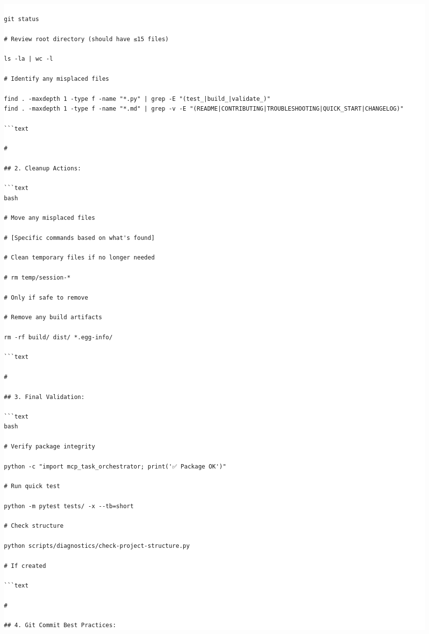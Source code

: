 ```text

git status

# Review root directory (should have ≤15 files)

ls -la | wc -l

# Identify any misplaced files

find . -maxdepth 1 -type f -name "*.py" | grep -E "(test_|build_|validate_)"
find . -maxdepth 1 -type f -name "*.md" | grep -v -E "(README|CONTRIBUTING|TROUBLESHOOTING|QUICK_START|CHANGELOG)"

```text

#

## 2. Cleanup Actions:

```text
bash

# Move any misplaced files

# [Specific commands based on what's found]

# Clean temporary files if no longer needed

# rm temp/session-*  

# Only if safe to remove

# Remove any build artifacts

rm -rf build/ dist/ *.egg-info/

```text

#

## 3. Final Validation:

```text
bash

# Verify package integrity

python -c "import mcp_task_orchestrator; print('✅ Package OK')"

# Run quick test

python -m pytest tests/ -x --tb=short

# Check structure

python scripts/diagnostics/check-project-structure.py  

# If created

```text

#

## 4. Git Commit Best Practices:
```
